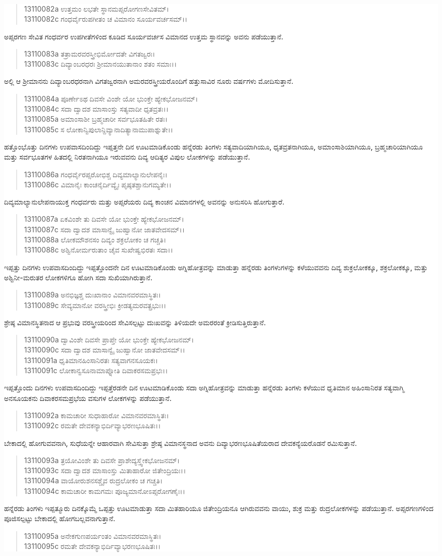 > 13110082a ಉತ್ತಮಂ ಲಭತೇ ಸ್ಥಾನಮಪ್ಸರೋಗಣಸೇವಿತಮ್।  
13110082c ಗಂಧರ್ವೈರುಪಗೀತಂ ಚ ವಿಮಾನಂ ಸೂರ್ಯವರ್ಚಸಮ್।।

ಅಪ್ಸರಗಣ ಸೇವಿತ ಗಂಧರ್ವರ ಉಪಗೀತೆಗಳಿಂದ ಕೂಡಿದ ಸೂರ್ಯವರ್ಚಸ ವಿಮಾನದ ಉತ್ತಮ ಸ್ಥಾನವನ್ನು ಅವನು ಪಡೆಯುತ್ತಾನೆ.

> 13110083a ತತ್ರಾಮರವರಸ್ತ್ರೀಭಿರ್ಮೋದತೇ ವಿಗತಜ್ವರಃ।  
13110083c ದಿವ್ಯಾಂಬರಧರಃ ಶ್ರೀಮಾನಯುತಾನಾಂ ಶತಂ ಸಮಾಃ।।

ಅಲ್ಲಿ ಆ ಶ್ರೀಮಾನನು ದಿವ್ಯಾಂಬರಧರನಾಗಿ ವಿಗತಜ್ವರನಾಗಿ ಅಮರವರಸ್ತ್ರೀಯರೊಂದಿಗೆ ಹತ್ತುಸಾವಿರ ನೂರು ವರ್ಷಗಳು ಮೋದಿಸುತ್ತಾನೆ.

> 13110084a ಪೂರ್ಣೇಽಥ ದಿವಸೇ ವಿಂಶೇ ಯೋ ಭುಂಕ್ತೇ ಹ್ಯೇಕಭೋಜನಮ್।  
13110084c ಸದಾ ದ್ವಾದಶ ಮಾಸಾಂಸ್ತು ಸತ್ಯವಾದೀ ಧೃತವ್ರತಃ।।  
13110085a ಅಮಾಂಸಾಶೀ ಬ್ರಹ್ಮಚಾರೀ ಸರ್ವಭೂತಹಿತೇ ರತಃ।  
13110085c ಸ ಲೋಕಾನ್ವಿಪುಲಾನ್ದಿವ್ಯಾನಾದಿತ್ಯಾನಾಮುಪಾಶ್ನುತೇ।।

ಹತ್ತೊಂಭೊತ್ತು ದಿನಗಳು ಉಪವಾಸದಿಂದಿದ್ದು ಇಪ್ಪತ್ತನೇ ದಿನ ಊಟಮಾಡಿಕೊಂಡು ಹನ್ನೆರಡು ತಿಂಗಳು ಸತ್ಯವಾದಿಯಾಗಿಯೂ, ಧೃತವ್ರತನಾಗಿಯೂ, ಅಮಾಂಸಾಶಿಯಾಗಿಯೂ, ಬ್ರಹ್ಮಚಾರಿಯಾಗಿಯೂ ಮತ್ತು ಸರ್ವಭೂತಗಳ ಹಿತದಲ್ಲಿ ನಿರತನಾಗಿಯೂ ಇರುವವನು ದಿವ್ಯ ಆದಿತ್ಯರ ವಿಪುಲ ಲೋಕಗಳನ್ನು ಪಡೆಯುತ್ತಾನೆ.

> 13110086a ಗಂಧರ್ವೈರಪ್ಸರೋಭಿಶ್ಚ ದಿವ್ಯಮಾಲ್ಯಾನುಲೇಪನೈಃ।  
13110086c ವಿಮಾನೈಃ ಕಾಂಚನೈರ್ದಿವ್ಯೈಃ ಪೃಷ್ಠತಶ್ಚಾನುಗಮ್ಯತೇ।।

ದಿವ್ಯಮಾಲ್ಯಾನುಲೇಪನಾಯುಕ್ತ ಗಂಧರ್ವರು ಮತ್ತು ಅಪ್ಸರೆಯರು ದಿವ್ಯ ಕಾಂಚನ ವಿಮಾನಗಳಲ್ಲಿ ಅವನನ್ನು ಅನುಸರಿಸಿ ಹೋಗುತ್ತಾರೆ.

> 13110087a ಏಕವಿಂಶೇ ತು ದಿವಸೇ ಯೋ ಭುಂಕ್ತೇ ಹ್ಯೇಕಭೋಜನಮ್।  
13110087c ಸದಾ ದ್ವಾದಶ ಮಾಸಾನ್ವೈ ಜುಹ್ವಾನೋ ಜಾತವೇದಸಮ್।।  
13110088a ಲೋಕಮೌಶನಸಂ ದಿವ್ಯಂ ಶಕ್ರಲೋಕಂ ಚ ಗಚ್ಚತಿ।  
13110088c ಅಶ್ವಿನೋರ್ಮರುತಾಂ ಚೈವ ಸುಖೇಷ್ವಭಿರತಃ ಸದಾ।।

ಇಪ್ಪತ್ತು ದಿನಗಳು ಉಪವಾಸದಿಂದಿದ್ದು ಇಪ್ಪತ್ತೊಂದನೇ ದಿನ ಊಟಮಾಡಿಕೊಂಡು ಅಗ್ನಿಹೋತ್ರವನ್ನು ಮಾಡುತ್ತಾ ಹನ್ನೆರಡು ತಿಂಗಳುಗಳನ್ನು ಕಳೆಯುವವನು ದಿವ್ಯ ಶುಕ್ರಲೋಕಕ್ಕೂ, ಶಕ್ರಲೋಕಕ್ಕೂ, ಮತ್ತು ಅಶ್ವಿನೀ-ಮರುತರ ಲೋಕಗಳಿಗೂ ಹೋಗಿ ಸದಾ ಸುಖಿಯಾಗಿರುತ್ತಾನೆ.

> 13110089a ಅನಭಿಜ್ಞಶ್ಚ ದುಃಖಾನಾಂ ವಿಮಾನವರಮಾಸ್ಥಿತಃ।  
13110089c ಸೇವ್ಯಮಾನೋ ವರಸ್ತ್ರೀಭಿಃ ಕ್ರೀಡತ್ಯಮರವತ್ಪ್ರಭುಃ।।

ಶ್ರೇಷ್ಠ ವಿಮಾನಸ್ಥಿತನಾದ ಆ ಪ್ರಭುವು ವರಸ್ತ್ರೀಯರಿಂದ ಸೇವಿಸಲ್ಪಟ್ಟು ದುಃಖವನ್ನು ತಿಳಿಯದೇ ಅಮರರಂತೆ ಕ್ರೀಡಿಸುತ್ತಿರುತ್ತಾನೆ.

> 13110090a ದ್ವಾವಿಂಶೇ ದಿವಸೇ ಪ್ರಾಪ್ತೇ ಯೋ ಭುಂಕ್ತೇ ಹ್ಯೇಕಭೋಜನಮ್।  
13110090c ಸದಾ ದ್ವಾದಶ ಮಾಸಾನ್ವೈ ಜುಹ್ವಾನೋ ಜಾತವೇದಸಮ್।।  
13110091a ಧೃತಿಮಾನಹಿಂಸಾನಿರತಃ ಸತ್ಯವಾಗನಸೂಯಕಃ।  
13110091c ಲೋಕಾನ್ವಸೂನಾಮಾಪ್ನೋತಿ ದಿವಾಕರಸಮಪ್ರಭಃ।।

ಇಪ್ಪತ್ತೊಂದು ದಿನಗಳು ಉಪವಾಸದಿಂದಿದ್ದು ಇಪ್ಪತ್ತೆರಡನೇ ದಿನ ಊಟಮಾಡಿಕೊಂಡು ಸದಾ ಅಗ್ನಿಹೋತ್ರವನ್ನು ಮಾಡುತ್ತಾ ಹನ್ನೆರಡು ತಿಂಗಳು ಕಳೆಯುವ ಧೃತಿಮಾನ ಅಹಿಂಸಾನಿರತ ಸತ್ಯವಾಗ್ಮಿ ಅನಸೂಯಕನು ದಿವಾಕರಸಮಪ್ರಭೆಯ ವಸುಗಳ ಲೋಕಗಳನ್ನು ಪಡೆಯುತ್ತಾನೆ.

> 13110092a ಕಾಮಚಾರೀ ಸುಧಾಹಾರೋ ವಿಮಾನವರಮಾಸ್ಥಿತಃ।  
13110092c ರಮತೇ ದೇವಕನ್ಯಾಭಿರ್ದಿವ್ಯಾಭರಣಭೂಷಿತಃ।।

ಬೇಕಾದಲ್ಲಿ ಹೋಗುವವನಾಗಿ, ಸುಧೆಯನ್ನೇ ಆಹಾರವಾಗಿ ಸೇವಿಸುತ್ತಾ ಶ್ರೇಷ್ಠ ವಿಮಾನಸ್ಥನಾದ ಅವನು ದಿವ್ಯಾಭರಣಭೂಷಿತೆಯರಾದ ದೇವಕನ್ಯೆಯರೊಡನೆ ರಮಿಸುತ್ತಾನೆ.

> 13110093a ತ್ರಯೋವಿಂಶೇ ತು ದಿವಸೇ ಪ್ರಾಶೇದ್ಯಸ್ತ್ವೇಕಭೋಜನಮ್।  
13110093c ಸದಾ ದ್ವಾದಶ ಮಾಸಾಂಸ್ತು ಮಿತಾಹಾರೋ ಜಿತೇಂದ್ರಿಯಃ।।  
13110094a ವಾಯೋರುಶನಸಶ್ಚೈವ ರುದ್ರಲೋಕಂ ಚ ಗಚ್ಚತಿ।  
13110094c ಕಾಮಚಾರೀ ಕಾಮಗಮಃ ಪೂಜ್ಯಮಾನೋಽಪ್ಸರೋಗಣೈಃ।।

ಹನ್ನೆರಡು ತಿಂಗಳು ಇಪ್ಪತ್ಮೂರು ದಿನಕ್ಕೊಮ್ಮೆ ಒಪ್ಪತ್ತು ಊಟಮಾಡುತ್ತಾ ಸದಾ ಮಿತಹಾರಿಯೂ ಜಿತೇಂದ್ರಿಯನೂ ಆಗಿರುವವನು ವಾಯು, ಶುಕ್ರ ಮತ್ತು ರುದ್ರಲೋಕಗಳನ್ನು ಪಡೆಯುತ್ತಾನೆ. ಅಪ್ಸರಗಣಗಳಿಂದ ಪೂಜಿಸಲ್ಪಟ್ಟು ಬೇಕಾದಲ್ಲಿ ಹೋಗಬಲ್ಲವನಾಗುತ್ತಾನೆ.

> 13110095a ಅನೇಕಗುಣಪರ್ಯಂತಂ ವಿಮಾನವರಮಾಸ್ಥಿತಃ।  
13110095c ರಮತೇ ದೇವಕನ್ಯಾಭಿರ್ದಿವ್ಯಾಭರಣಭೂಷಿತಃ।।

